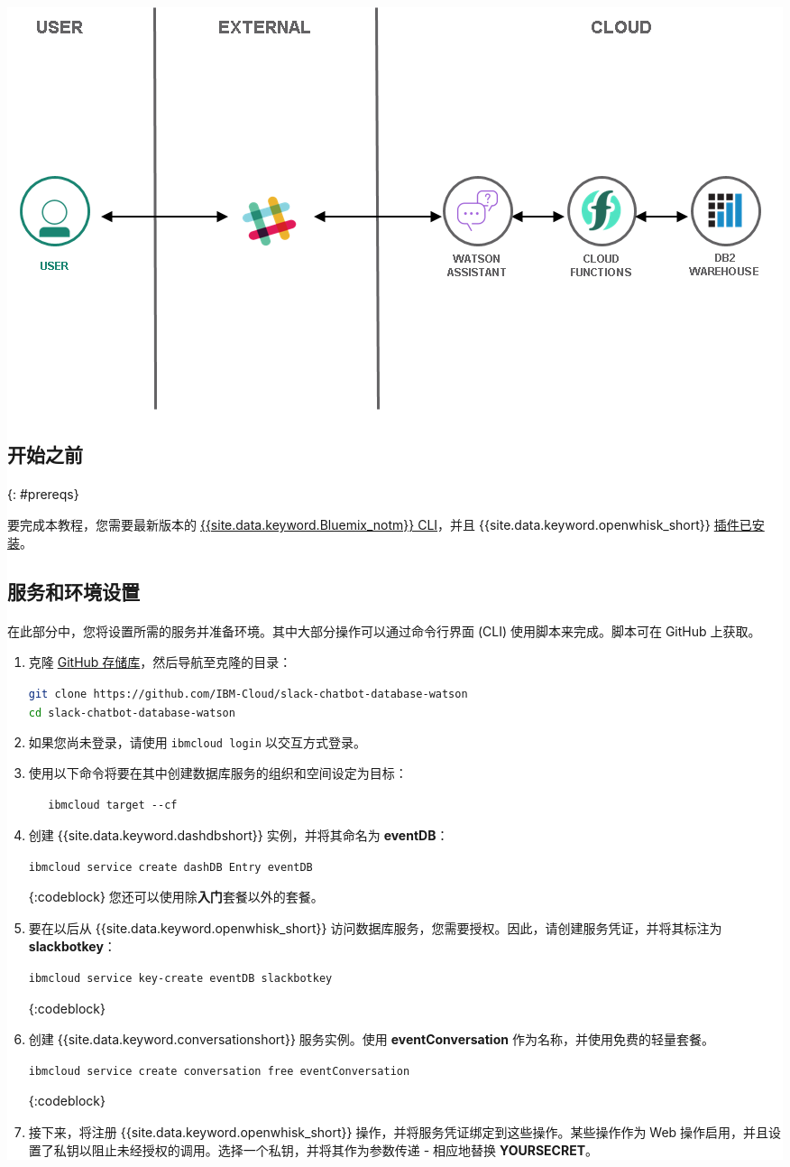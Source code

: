   ![体系结构](images/solution19/SlackbotArchitecture.png)
</p>

## 开始之前
{: #prereqs}

要完成本教程，您需要最新版本的 [{{site.data.keyword.Bluemix_notm}} CLI](/docs/cli?topic=cloud-cli-ibmcloud-cli#overview)，并且 {{site.data.keyword.openwhisk_short}} [插件已安装](/docs/cli?topic=cloud-cli-plug-ins)。


## 服务和环境设置
在此部分中，您将设置所需的服务并准备环境。其中大部分操作可以通过命令行界面 (CLI) 使用脚本来完成。脚本可在 GitHub 上获取。

1. 克隆 [GitHub 存储库](https://github.com/IBM-Cloud/slack-chatbot-database-watson)，然后导航至克隆的目录：
   ```bash
   git clone https://github.com/IBM-Cloud/slack-chatbot-database-watson
   cd slack-chatbot-database-watson
   ```
2. 如果您尚未登录，请使用 `ibmcloud login` 以交互方式登录。
3. 使用以下命令将要在其中创建数据库服务的组织和空间设定为目标：
   ```
      ibmcloud target --cf
      ```
4. 创建 {{site.data.keyword.dashdbshort}} 实例，并将其命名为 **eventDB**：
   ```
   ibmcloud service create dashDB Entry eventDB
   ```
   {:codeblock}
   您还可以使用除**入门**套餐以外的套餐。
5. 要在以后从 {{site.data.keyword.openwhisk_short}} 访问数据库服务，您需要授权。因此，请创建服务凭证，并将其标注为 **slackbotkey**：   
   ```
   ibmcloud service key-create eventDB slackbotkey
   ```
   {:codeblock}
6. 创建 {{site.data.keyword.conversationshort}} 服务实例。使用 **eventConversation** 作为名称，并使用免费的轻量套餐。
   ```
   ibmcloud service create conversation free eventConversation
   ```
   {:codeblock}
7. 接下来，将注册 {{site.data.keyword.openwhisk_short}} 操作，并将服务凭证绑定到这些操作。某些操作作为 Web 操作启用，并且设置了私钥以阻止未经授权的调用。选择一个私钥，并将其作为参数传递 - 相应地替换 **YOURSECRET**。

   ```